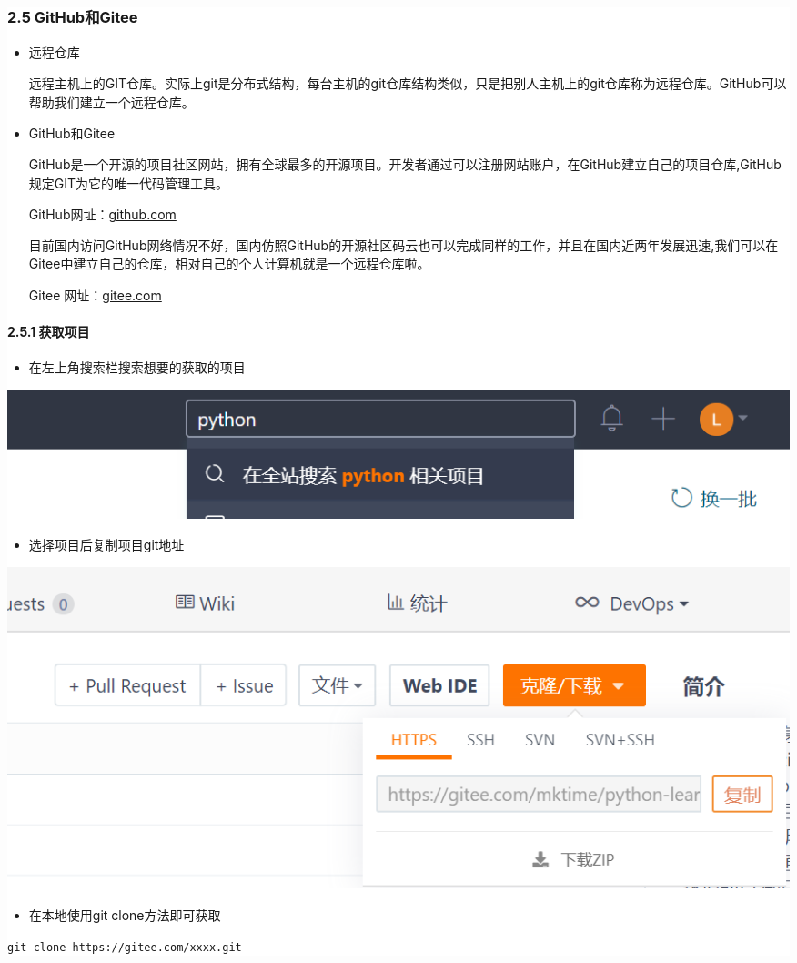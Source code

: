 ### 2.5 GitHub和Gitee

* 远程仓库

  远程主机上的GIT仓库。实际上git是分布式结构，每台主机的git仓库结构类似，只是把别人主机上的git仓库称为远程仓库。GitHub可以帮助我们建立一个远程仓库。

* GitHub和Gitee

  GitHub是一个开源的项目社区网站，拥有全球最多的开源项目。开发者通过可以注册网站账户，在GitHub建立自己的项目仓库,GitHub规定GIT为它的唯一代码管理工具。

  GitHub网址：[github.com](https://github.com/)
  
  目前国内访问GitHub网络情况不好，国内仿照GitHub的开源社区码云也可以完成同样的工作，并且在国内近两年发展迅速,我们可以在Gitee中建立自己的仓库，相对自己的个人计算机就是一个远程仓库啦。
  
  Gitee 网址：[gitee.com](https://gitee.com/)



#### 2.5.1 获取项目

- 在左上角搜索栏搜索想要的获取的项目

![](./img/4_1.png)

- 选择项目后复制项目git地址

![](./img/4_2.png)

- 在本地使用git clone方法即可获取

```
git clone https://gitee.com/xxxx.git
```
